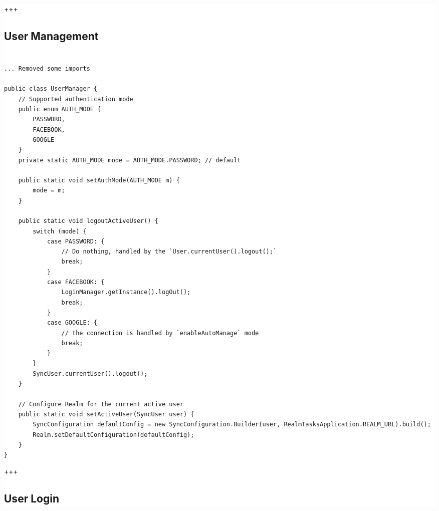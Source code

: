 +++

## User Management

```

... Removed some imports

public class UserManager {
    // Supported authentication mode
    public enum AUTH_MODE {
        PASSWORD,
        FACEBOOK,
        GOOGLE
    }
    private static AUTH_MODE mode = AUTH_MODE.PASSWORD; // default

    public static void setAuthMode(AUTH_MODE m) {
        mode = m;
    }

    public static void logoutActiveUser() {
        switch (mode) {
            case PASSWORD: {
                // Do nothing, handled by the `User.currentUser().logout();`
                break;
            }
            case FACEBOOK: {
                LoginManager.getInstance().logOut();
                break;
            }
            case GOOGLE: {
                // the connection is handled by `enableAutoManage` mode
                break;
            }
        }
        SyncUser.currentUser().logout();
    }

    // Configure Realm for the current active user
    public static void setActiveUser(SyncUser user) {
        SyncConfiguration defaultConfig = new SyncConfiguration.Builder(user, RealmTasksApplication.REALM_URL).build();
        Realm.setDefaultConfiguration(defaultConfig);
    }
}

```

+++

## User Login
